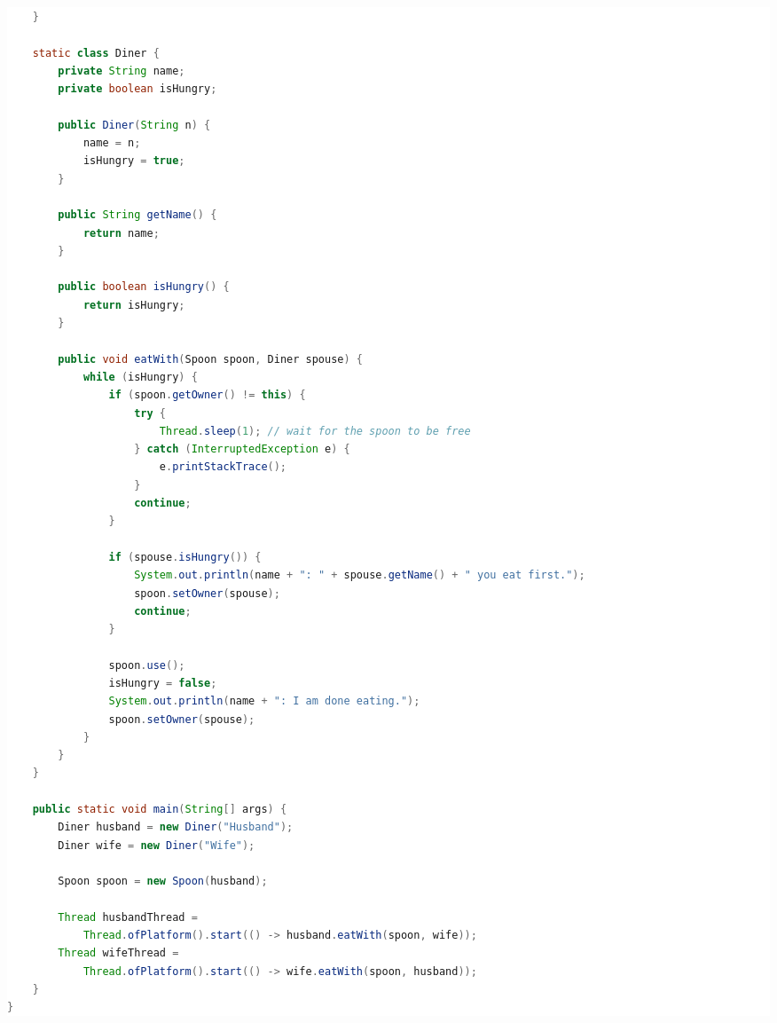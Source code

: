 ```java
    }

    static class Diner {
        private String name;
        private boolean isHungry;

        public Diner(String n) {
            name = n;
            isHungry = true;
        }

        public String getName() {
            return name;
        }

        public boolean isHungry() {
            return isHungry;
        }

        public void eatWith(Spoon spoon, Diner spouse) {
            while (isHungry) {
                if (spoon.getOwner() != this) {
                    try {
                        Thread.sleep(1); // wait for the spoon to be free
                    } catch (InterruptedException e) {
                        e.printStackTrace();
                    }
                    continue;
                }

                if (spouse.isHungry()) {
                    System.out.println(name + ": " + spouse.getName() + " you eat first.");
                    spoon.setOwner(spouse);
                    continue;
                }

                spoon.use();
                isHungry = false;
                System.out.println(name + ": I am done eating.");
                spoon.setOwner(spouse);
            }
        }
    }

    public static void main(String[] args) {
        Diner husband = new Diner("Husband");
        Diner wife = new Diner("Wife");

        Spoon spoon = new Spoon(husband);

        Thread husbandThread = 
            Thread.ofPlatform().start(() -> husband.eatWith(spoon, wife));
        Thread wifeThread = 
            Thread.ofPlatform().start(() -> wife.eatWith(spoon, husband));
    }
}
```
